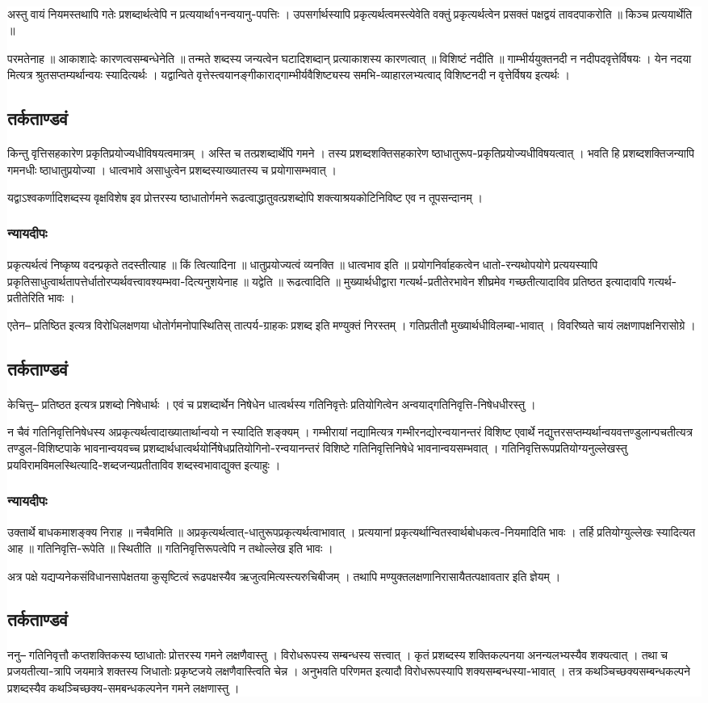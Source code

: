 अस्तु वायं नियमस्तथापि गतेः प्रशब्दार्थत्वेपि न प्रत्ययार्था१नन्वयानु-पपत्तिः । उपसर्गार्थस्यापि प्रकृत्यर्थत्वमस्त्येवेति वक्तुं प्रकृत्यर्थत्वेन प्रसक्तं पक्षद्वयं तावदपाकरोति ॥ किञ्च प्रत्ययार्थेति ॥

परमतेनाह ॥ आकाशादेः कारणत्वसम्बन्धेनेति ॥ तन्मते शब्दस्य जन्यत्वेन घटादिशब्दान् प्रत्याकाशस्य कारणत्वात् ॥ विशिष्टं नदीति ॥ गाम्भीर्ययुक्तनदी न नदीपदवृत्तेर्विषयः । येन नदया मित्यत्र श्रुतसप्तम्यर्थान्वयः स्यादित्यर्थः । यद्वान्विते वृत्तेस्त्वयानङ्गीकाराद्गाम्भीर्यवैशिष्ट्यस्य समभि-व्याहारलभ्यत्वाद् विशिष्टनदी न वृत्तेर्विषय इत्यर्थः ।

## **तर्कताण्डवं**

किन्तु वृत्तिसहकारेण प्रकृतिप्रयोज्यधीविषयत्वमात्रम् । अस्ति च तत्प्रशब्दार्थेपि गमने । तस्य प्रशब्दशक्तिसहकारेण ष्ठाधातुरूप-प्रकृतिप्रयोज्यधीविषयत्वात् । भवति हि प्रशब्दशक्तिजन्यापि गमनधीः ष्ठाधातुप्रयोज्या । धात्वभावे असाधुत्वेन प्रशब्दस्याख्यातस्य च प्रयोगासम्भवात् ।

यद्वाऽश्वकर्णादिशब्दस्य वृक्षविशेष इव प्रोत्तरस्य ष्ठाधातोर्गमने रूढत्वाद्धातुवत्प्रशब्दोपि शक्त्याश्रयकोटिनिविष्ट एव न तूपसन्दानम् ।

### **न्यायदीपः**

प्रकृत्यर्थत्वं निष्कृष्य वदन्प्रकृते तदस्तीत्याह ॥ किं त्वित्यादिना ॥ धातुप्रयोज्यत्वं व्यनक्ति ॥ धात्वभाव इति ॥ प्रयोगनिर्वाहकत्वेन धातो-रन्यथोपयोगे प्रत्ययस्यापि प्रकृतिसाधुत्वार्थतापत्तेर्धातोरप्यर्थवत्त्वावश्यम्भवा-दित्यनुशयेनाह ॥ यद्वेति ॥ रूढत्वादिति ॥ मुख्यार्थधीद्वारा गत्यर्थ-प्रतीतेरभावेन शीघ्रमेव गच्छतीत्यादाविव प्रतिष्ठत इत्यादावपि गत्यर्थ-प्रतीतेरिति भावः ।

एतेन– प्रतिष्ठित इत्यत्र विरोधिलक्षणया धोतोर्गमनोपास्थितिस् तात्पर्य-ग्राहकः प्रशब्द इति मण्युक्तं निरस्तम् । गतिप्रतीतौ मुख्यार्थधीविलम्बा-भावात् । विवरिष्यते चायं लक्षणापक्षनिरासोग्रे ।

## **तर्कताण्डवं**

केचित्तु– प्रतिष्ठत इत्यत्र प्रशब्दो निषेधार्थः । एवं च प्रशब्दार्थेन निषेधेन धात्वर्थस्य गतिनिवृत्तेः प्रतियोगित्वेन अन्वयाद्गतिनिवृत्ति-निषेधधीरस्तु ।

न चैवं गतिनिवृत्तिनिषेधस्य अप्रकृत्यर्थत्वादाख्यातार्थान्वयो न स्यादिति शङ्क्यम् । गम्भीरायां नद्यामित्यत्र गम्भीरनद्योरन्वयानन्तरं विशिष्ट एवार्थे नद्युत्तरसप्तम्यर्थान्वयवत्तण्डुलान्पचतीत्यत्र तण्डुल-विशिष्टपाके भावनान्वयवच्च प्रशब्दार्थधात्वर्थयोर्निषेधप्रतियोगिनो-रन्वयानन्तरं विशिष्टे गतिनिवृत्तिनिषेधे भावनान्वयसम्भवात् । गतिनिवृत्तिरूपप्रतियोग्यनुल्लेखस्तु प्रयविरामविमलस्थित्यादि-शब्दजन्यप्रतीताविव शब्दस्वभावाद्युक्त इत्याहुः ।

### **न्यायदीपः**

उक्तार्थे बाधकमाशङ्क्य निराह ॥ नचैवमिति ॥ अप्रकृत्यर्थत्वात्-धातुरूपप्रकृत्यर्थत्वाभावात् । प्रत्ययानां प्रकृत्यर्थान्वितस्वार्थबोधकत्व-नियमादिति भावः । तर्हि प्रतियोग्युल्लेखः स्यादित्यत आह ॥ गतिनिवृत्ति-रूपेति ॥ स्थितीति ॥ गतिनिवृत्तिरूपत्वेपि न तथोल्लेख इति भावः ।

अत्र पक्षे यद्यप्यनेकसंविधानसापेक्षतया कुसृष्टित्वं रूढपक्षस्यैव ऋजुत्वमित्यस्त्यरुचिबीजम् । तथापि मण्युक्तलक्षणानिरासायैतत्पक्षावतार इति ज्ञेयम् ।

## **तर्कताण्डवं**

ननु– गतिनिवृत्तौ कप्तशक्तिकस्य ष्ठाधातोः प्रोत्तरस्य गमने लक्षणैवास्तु । विरोधरूपस्य सम्बन्धस्य सत्त्वात् । कृतं प्रशब्दस्य शक्तिकल्पनया अनन्यलभ्यस्यैव शक्यत्वात् । तथा च प्रजयतीत्या-त्रापि जयमात्रे शक्तस्य जिधातोः प्रकृष्टजये लक्षणैवास्त्विति चेन्न । अनुभवति परिणमत इत्यादौ विरोधरूपस्यापि शक्यसम्बन्धस्या-भावात् । तत्र कथञ्चिच्छक्यसम्बन्धकल्पने प्रशब्दस्यैव कथञ्चिच्छक्य-समबन्धकल्पनेन गमने लक्षणास्तु ।
